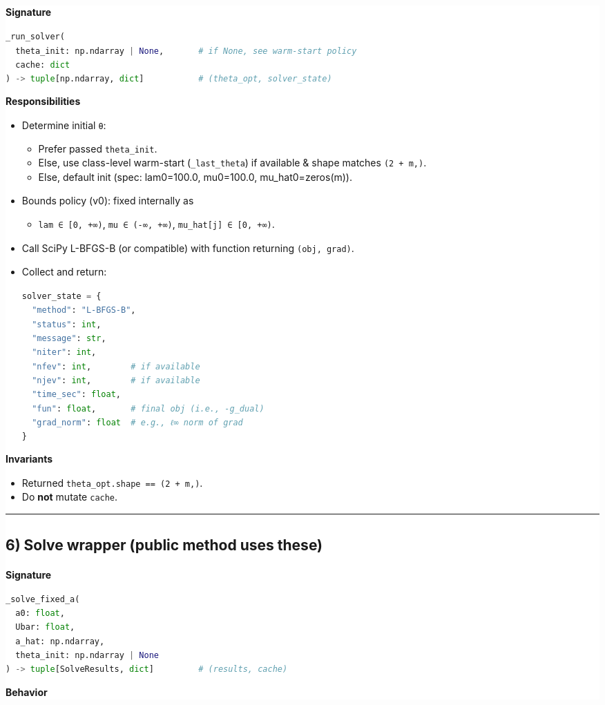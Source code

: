 **Signature**

```python
_run_solver(
  theta_init: np.ndarray | None,       # if None, see warm-start policy
  cache: dict
) -> tuple[np.ndarray, dict]           # (theta_opt, solver_state)
```

**Responsibilities**

* Determine initial `θ`:

  * Prefer passed `theta_init`.
  * Else, use class-level warm-start (`_last_theta`) if available & shape matches `(2 + m,)`.
  * Else, default init (spec: lam0=100.0, mu0=100.0, mu\_hat0=zeros(m)).
* Bounds policy (v0): fixed internally as

  * `lam ∈ [0, +∞)`, `mu ∈ (-∞, +∞)`, `mu_hat[j] ∈ [0, +∞)`.
* Call SciPy L-BFGS-B (or compatible) with function returning `(obj, grad)`.
* Collect and return:

  ```python
  solver_state = {
    "method": "L-BFGS-B",
    "status": int,
    "message": str,
    "niter": int,
    "nfev": int,        # if available
    "njev": int,        # if available
    "time_sec": float,
    "fun": float,       # final obj (i.e., -g_dual)
    "grad_norm": float  # e.g., ℓ∞ norm of grad
  }
  ```

**Invariants**

* Returned `theta_opt.shape == (2 + m,)`.
* Do **not** mutate `cache`.

---

## 6) Solve wrapper (public method uses these)

**Signature**

```python
_solve_fixed_a(
  a0: float,
  Ubar: float,
  a_hat: np.ndarray,
  theta_init: np.ndarray | None
) -> tuple[SolveResults, dict]         # (results, cache)
```

**Behavior**
